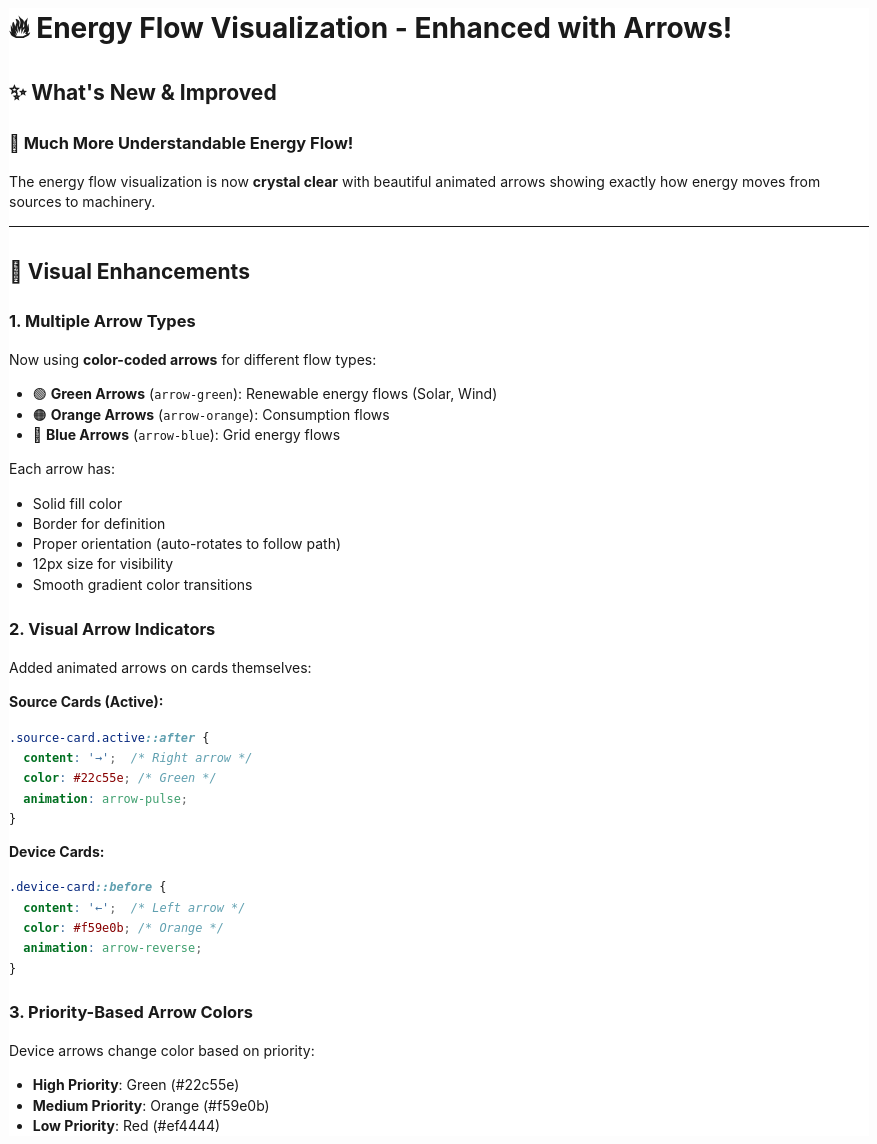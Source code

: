 # 🔥 Energy Flow Visualization - Enhanced with Arrows!

## ✨ What's New & Improved

### 🎯 **Much More Understandable Energy Flow!**

The energy flow visualization is now **crystal clear** with beautiful animated arrows showing exactly how energy moves from sources to machinery.

---

## 🎨 Visual Enhancements

### 1. **Multiple Arrow Types**
Now using **color-coded arrows** for different flow types:

- 🟢 **Green Arrows** (`arrow-green`): Renewable energy flows (Solar, Wind)
- 🟠 **Orange Arrows** (`arrow-orange`): Consumption flows  
- 🔵 **Blue Arrows** (`arrow-blue`): Grid energy flows

Each arrow has:
- Solid fill color
- Border for definition
- Proper orientation (auto-rotates to follow path)
- 12px size for visibility
- Smooth gradient color transitions

### 2. **Visual Arrow Indicators**
Added animated arrows on cards themselves:

**Source Cards (Active):**
```css
.source-card.active::after {
  content: '→';  /* Right arrow */
  color: #22c55e; /* Green */
  animation: arrow-pulse;
}
```

**Device Cards:**
```css
.device-card::before {
  content: '←';  /* Left arrow */
  color: #f59e0b; /* Orange */
  animation: arrow-reverse;
}
```

### 3. **Priority-Based Arrow Colors**
Device arrows change color based on priority:
- **High Priority**: Green (#22c55e)
- **Medium Priority**: Orange (#f59e0b)
- **Low Priority**: Red (#ef4444)
